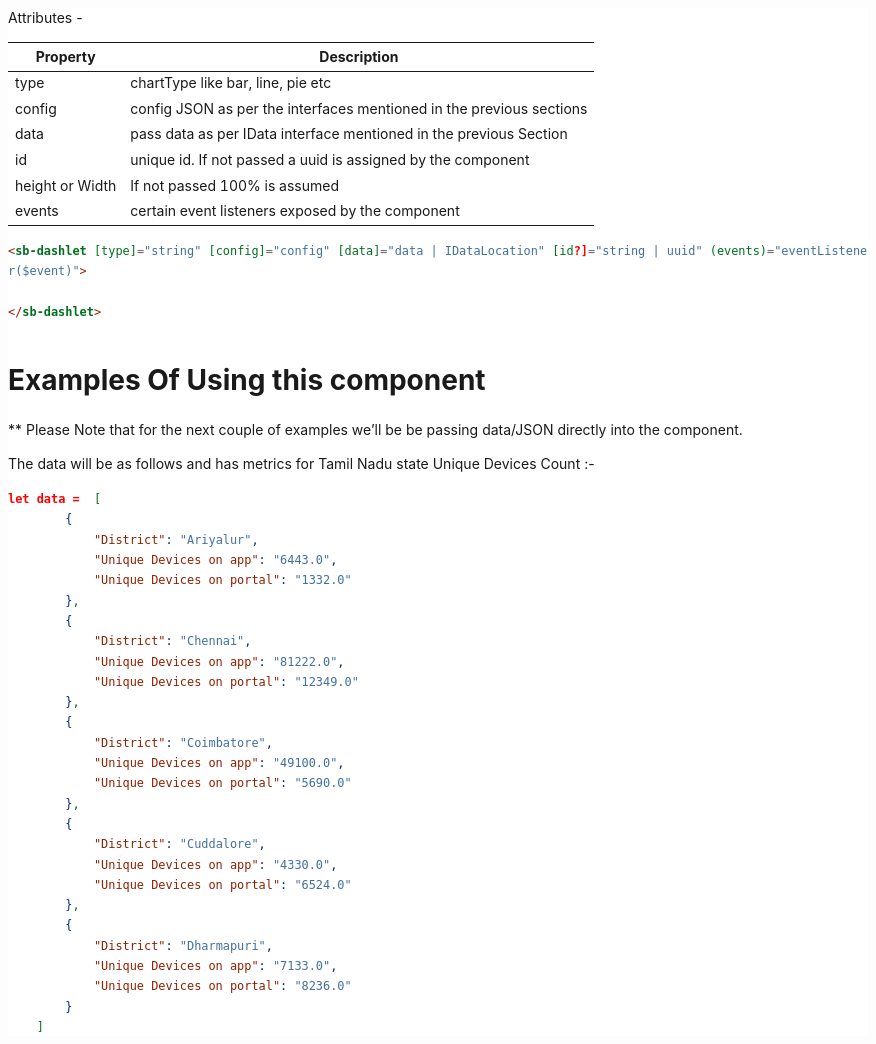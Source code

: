 Attributes - 



|  **Property**  |  **Description**  | 
|  --- |  --- | 
| type | chartType like bar, line, pie etc | 
| config | config JSON as per the interfaces mentioned in the previous sections | 
| data | pass data as per IData interface mentioned in the previous Section <How to pass data into the component> | 
| id <optional> | unique id. If not passed a uuid is assigned by the component | 
| height or Width <optional> | If not passed 100% is assumed | 
| events | certain event listeners exposed by the component | 




```html
<sb-dashlet [type]="string" [config]="config" [data]="data | IDataLocation" [id?]="string | uuid" (events)="eventListener($event)">

</sb-dashlet>
```

# Examples Of Using this component
\*\* Please Note that for the next couple of examples we’ll be be passing data/JSON directly into the component. 

The data will be as follows and has metrics for Tamil Nadu state Unique Devices Count <Portal and App> :-


```json
let data =  [
        {
            "District": "Ariyalur",
            "Unique Devices on app": "6443.0",
            "Unique Devices on portal": "1332.0"
        },
        {
            "District": "Chennai",
            "Unique Devices on app": "81222.0",
            "Unique Devices on portal": "12349.0"
        },
        {
            "District": "Coimbatore",
            "Unique Devices on app": "49100.0",
            "Unique Devices on portal": "5690.0"
        },
        {
            "District": "Cuddalore",
            "Unique Devices on app": "4330.0",
            "Unique Devices on portal": "6524.0"
        },
        {
            "District": "Dharmapuri",
            "Unique Devices on app": "7133.0",
            "Unique Devices on portal": "8236.0"
        }
    ]

```


  [key: string]: any
  [otherTableLevelConfig: string]: any;